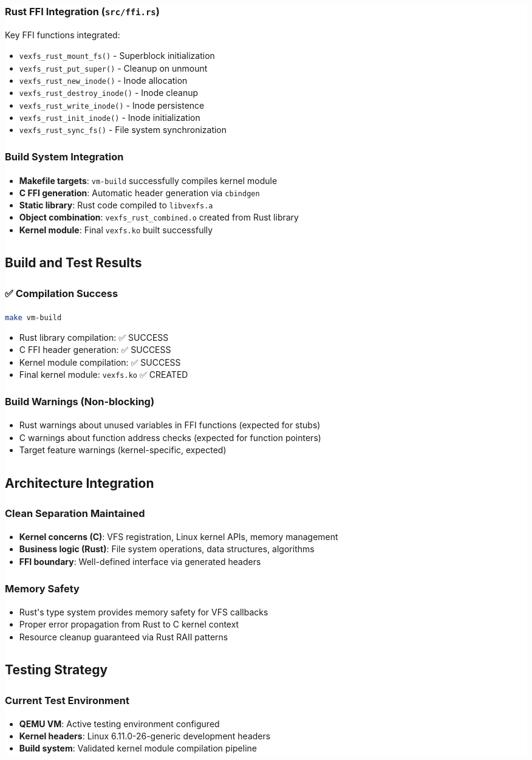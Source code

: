 ### Rust FFI Integration (`src/ffi.rs`)
Key FFI functions integrated:
- `vexfs_rust_mount_fs()` - Superblock initialization
- `vexfs_rust_put_super()` - Cleanup on unmount
- `vexfs_rust_new_inode()` - Inode allocation
- `vexfs_rust_destroy_inode()` - Inode cleanup  
- `vexfs_rust_write_inode()` - Inode persistence
- `vexfs_rust_init_inode()` - Inode initialization
- `vexfs_rust_sync_fs()` - File system synchronization

### Build System Integration
- **Makefile targets**: `vm-build` successfully compiles kernel module
- **C FFI generation**: Automatic header generation via `cbindgen`
- **Static library**: Rust code compiled to `libvexfs.a`
- **Object combination**: `vexfs_rust_combined.o` created from Rust library
- **Kernel module**: Final `vexfs.ko` built successfully

## Build and Test Results

### ✅ Compilation Success
```bash
make vm-build
```
- Rust library compilation: ✅ SUCCESS
- C FFI header generation: ✅ SUCCESS  
- Kernel module compilation: ✅ SUCCESS
- Final kernel module: `vexfs.ko` ✅ CREATED

### Build Warnings (Non-blocking)
- Rust warnings about unused variables in FFI functions (expected for stubs)
- C warnings about function address checks (expected for function pointers)
- Target feature warnings (kernel-specific, expected)

## Architecture Integration

### Clean Separation Maintained
- **Kernel concerns (C)**: VFS registration, Linux kernel APIs, memory management
- **Business logic (Rust)**: File system operations, data structures, algorithms
- **FFI boundary**: Well-defined interface via generated headers

### Memory Safety
- Rust's type system provides memory safety for VFS callbacks
- Proper error propagation from Rust to C kernel context
- Resource cleanup guaranteed via Rust RAII patterns

## Testing Strategy

### Current Test Environment
- **QEMU VM**: Active testing environment configured
- **Kernel headers**: Linux 6.11.0-26-generic development headers
- **Build system**: Validated kernel module compilation pipeline
